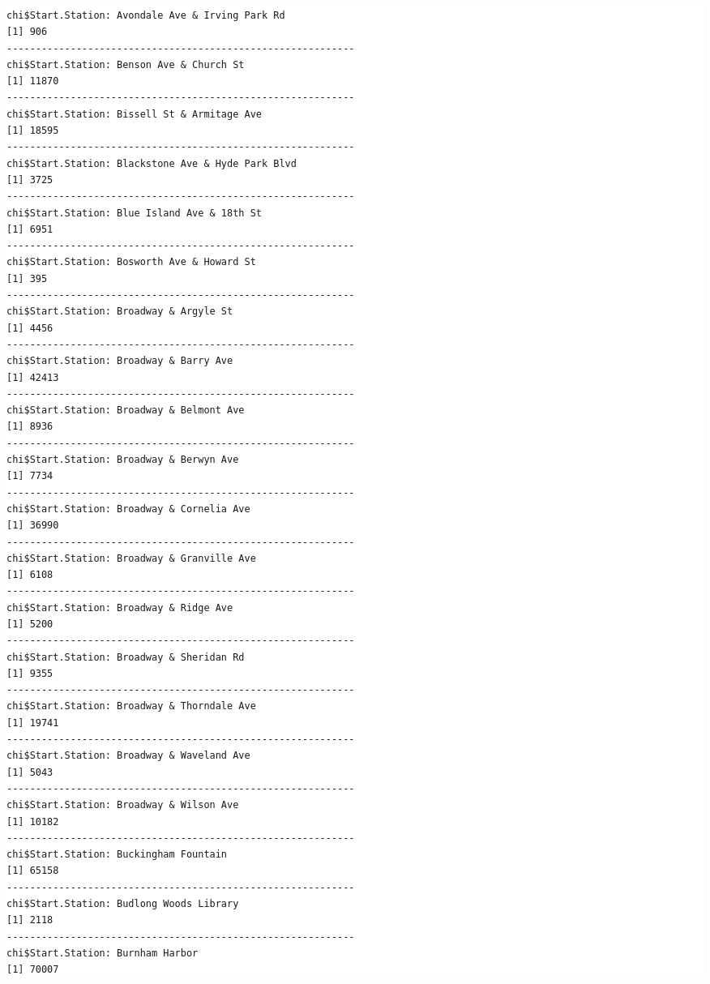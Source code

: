    chi$Start.Station: Avondale Ave & Irving Park Rd
    [1] 906
    ------------------------------------------------------------ 
    chi$Start.Station: Benson Ave & Church St
    [1] 11870
    ------------------------------------------------------------ 
    chi$Start.Station: Bissell St & Armitage Ave
    [1] 18595
    ------------------------------------------------------------ 
    chi$Start.Station: Blackstone Ave & Hyde Park Blvd
    [1] 3725
    ------------------------------------------------------------ 
    chi$Start.Station: Blue Island Ave & 18th St
    [1] 6951
    ------------------------------------------------------------ 
    chi$Start.Station: Bosworth Ave & Howard St
    [1] 395
    ------------------------------------------------------------ 
    chi$Start.Station: Broadway & Argyle St
    [1] 4456
    ------------------------------------------------------------ 
    chi$Start.Station: Broadway & Barry Ave
    [1] 42413
    ------------------------------------------------------------ 
    chi$Start.Station: Broadway & Belmont Ave
    [1] 8936
    ------------------------------------------------------------ 
    chi$Start.Station: Broadway & Berwyn Ave
    [1] 7734
    ------------------------------------------------------------ 
    chi$Start.Station: Broadway & Cornelia Ave
    [1] 36990
    ------------------------------------------------------------ 
    chi$Start.Station: Broadway & Granville Ave
    [1] 6108
    ------------------------------------------------------------ 
    chi$Start.Station: Broadway & Ridge Ave
    [1] 5200
    ------------------------------------------------------------ 
    chi$Start.Station: Broadway & Sheridan Rd
    [1] 9355
    ------------------------------------------------------------ 
    chi$Start.Station: Broadway & Thorndale Ave
    [1] 19741
    ------------------------------------------------------------ 
    chi$Start.Station: Broadway & Waveland Ave
    [1] 5043
    ------------------------------------------------------------ 
    chi$Start.Station: Broadway & Wilson Ave
    [1] 10182
    ------------------------------------------------------------ 
    chi$Start.Station: Buckingham Fountain
    [1] 65158
    ------------------------------------------------------------ 
    chi$Start.Station: Budlong Woods Library
    [1] 2118
    ------------------------------------------------------------ 
    chi$Start.Station: Burnham Harbor
    [1] 70007